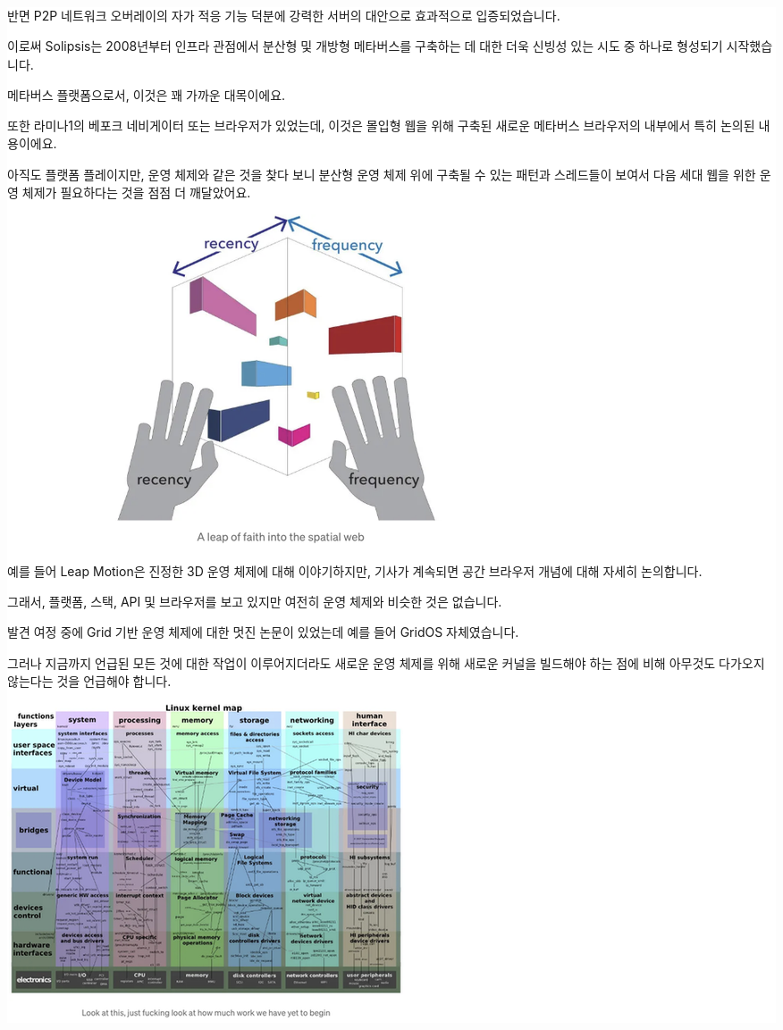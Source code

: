 반면 P2P 네트워크 오버레이의 자가 적응 기능 덕분에 강력한 서버의 대안으로 효과적으로 입증되었습니다.

이로써 Solipsis는 2008년부터 인프라 관점에서 분산형 및 개방형 메타버스를 구축하는 데 대한 더욱 신빙성 있는 시도 중 하나로 형성되기 시작했습니다.

<div class="content-ad"></div>

메타버스 플랫폼으로서, 이것은 꽤 가까운 대목이에요.

또한 라미나1의 베포크 네비게이터 또는 브라우저가 있었는데, 이것은 몰입형 웹을 위해 구축된 새로운 메타버스 브라우저의 내부에서 특히 논의된 내용이에요.

아직도 플랫폼 플레이지만, 운영 체제와 같은 것을 찾다 보니 분산형 운영 체제 위에 구축될 수 있는 패턴과 스레드들이 보여서 다음 세대 웹을 위한 운영 체제가 필요하다는 것을 점점 더 깨달았어요.

<img src="/assets/img/2024-06-19-TheMetaverseNeedsAnOperatingSystem_4.png" />

<div class="content-ad"></div>

예를 들어 Leap Motion은 진정한 3D 운영 체제에 대해 이야기하지만, 기사가 계속되면 공간 브라우저 개념에 대해 자세히 논의합니다.

그래서, 플랫폼, 스택, API 및 브라우저를 보고 있지만 여전히 운영 체제와 비슷한 것은 없습니다.

발견 여정 중에 Grid 기반 운영 체제에 대한 멋진 논문이 있었는데 예를 들어 GridOS 자체였습니다.

그러나 지금까지 언급된 모든 것에 대한 작업이 이루어지더라도 새로운 운영 체제를 위해 새로운 커널을 빌드해야 하는 점에 비해 아무것도 다가오지 않는다는 것을 언급해야 합니다.

<div class="content-ad"></div>

![Metaverse Diagram](/assets/img/2024-06-19-TheMetaverseNeedsAnOperatingSystem_5.png)
